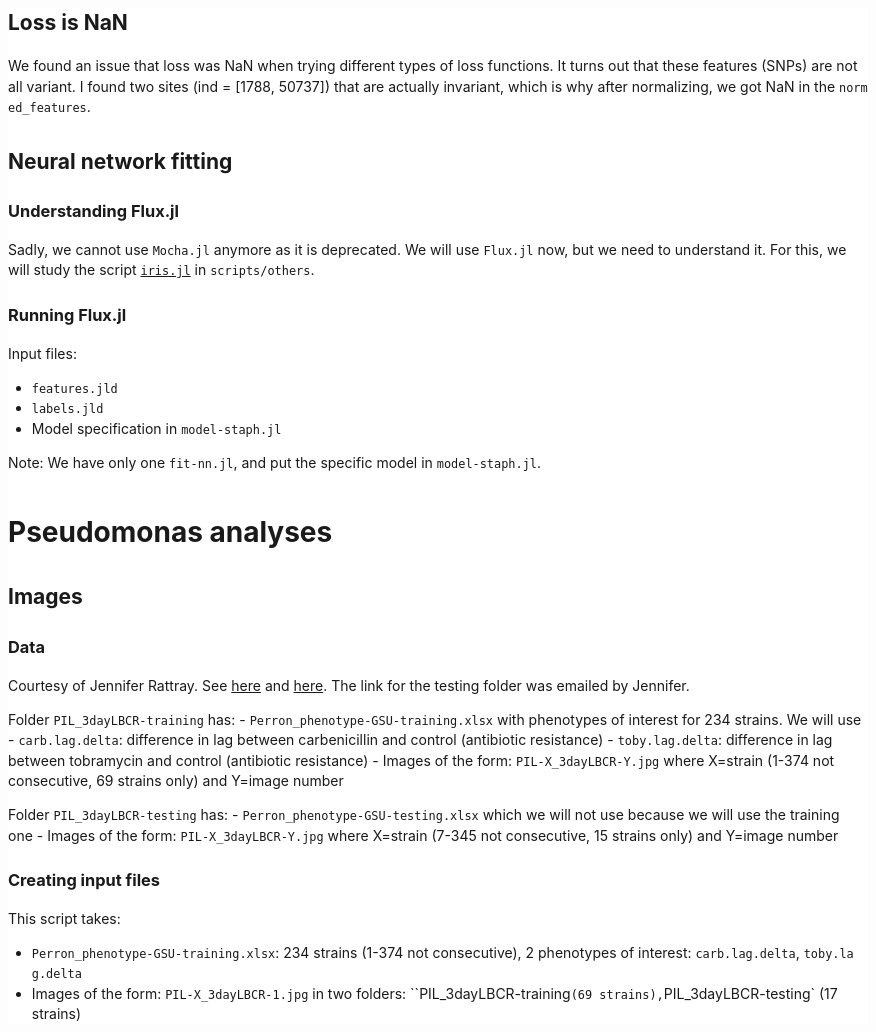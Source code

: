 ## Loss is NaN

We found an issue that loss was NaN when trying different types of loss functions.
It turns out that these features (SNPs) are not all variant. I found two sites (ind = [1788, 50737]) that are actually invariant, which is why after normalizing, we got NaN in the `normed_features`.

## Neural network fitting

### Understanding Flux.jl

Sadly, we cannot use `Mocha.jl` anymore as it is deprecated. We will use `Flux.jl` now, but we need to understand it.
For this, we will study the script [`iris.jl`](https://github.com/FluxML/model-zoo/blob/master/other/iris/iris.jl) in `scripts/others`.

### Running Flux.jl

Input files:
- `features.jld`
- `labels.jld`
- Model specification in `model-staph.jl`

Note: We have only one `fit-nn.jl`, and put the specific model in `model-staph.jl`.



# Pseudomonas analyses

## Images

### Data

 Courtesy of Jennifer Rattray. See [here](https://danielpimentel.github.io/teaching.html) and [here](https://www.dropbox.com/sh/1lp3ke597r9f1dt/AADhOtyEVroUKHd9Zw8XRUZXa?dl=0). The link for the testing folder was emailed by Jennifer.

 Folder `PIL_3dayLBCR-training` has:
    - `Perron_phenotype-GSU-training.xlsx` with phenotypes of interest for 234 strains. We will use 
        - `carb.lag.delta`: difference in lag between carbenicillin and control (antibiotic resistance)
        - `toby.lag.delta`: difference in lag between tobramycin and control (antibiotic resistance)
    - Images of the form: `PIL-X_3dayLBCR-Y.jpg` where X=strain (1-374 not consecutive, 69 strains only) and Y=image number

Folder `PIL_3dayLBCR-testing` has:
    - `Perron_phenotype-GSU-testing.xlsx` which we will not use because we will use the training one
    - Images of the form: `PIL-X_3dayLBCR-Y.jpg` where X=strain (7-345 not consecutive, 15 strains only) and Y=image number

### Creating input files

This script takes:
- `Perron_phenotype-GSU-training.xlsx`: 234 strains (1-374 not consecutive), 2 phenotypes of interest: `carb.lag.delta`, `toby.lag.delta`
- Images of the form: `PIL-X_3dayLBCR-1.jpg` in two folders: ``PIL_3dayLBCR-training` (69 strains), `PIL_3dayLBCR-testing` (17 strains)
